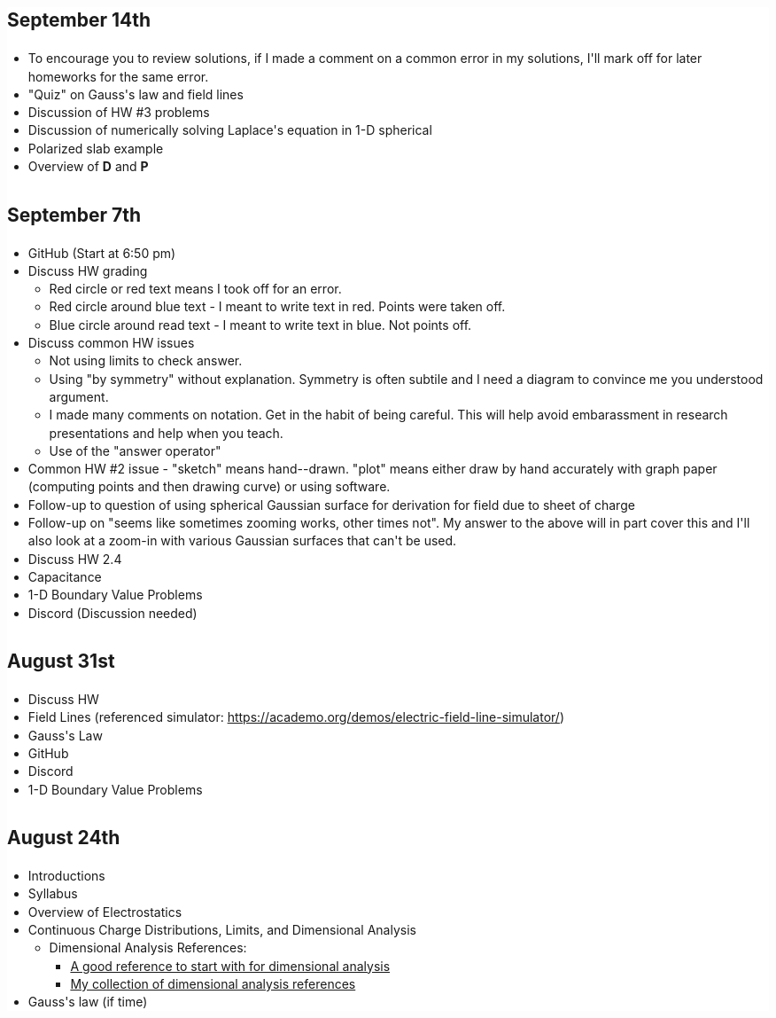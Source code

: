 ## September 14th

* To encourage you to review solutions, if I made a comment on a common error in my solutions, I'll mark off for later homeworks for the same error.
* "Quiz" on Gauss's law and field lines
* Discussion of HW #3 problems
* Discussion of numerically solving Laplace's equation in 1-D spherical
* Polarized slab example
* Overview of $\mathbf{D}$ and $\mathbf{P}$

## September 7th

* GitHub (Start at 6:50 pm)
* Discuss HW grading
  * Red circle or red text means I took off for an error.
  * Red circle around blue text - I meant to write text in red. Points were taken off.
  * Blue circle around read text - I meant to write text in blue. Not points off.
* Discuss common HW issues
  * Not using limits to check answer.
  * Using "by symmetry" without explanation. Symmetry is often subtile and I need a diagram to convince me you understood argument.
  * I made many comments on notation. Get in the habit of being careful. This will help avoid embarassment in research presentations and help when you teach.
  * Use of the "answer operator"
* Common HW #2 issue - "sketch" means hand--drawn. "plot" means either draw by hand accurately with graph paper (computing points and then drawing curve) or using software.
* Follow-up to question of using spherical Gaussian surface for derivation for field due to sheet of charge
* Follow-up on "seems like sometimes zooming works, other times not". My answer to the above will in part cover this and I'll also look at a zoom-in with various Gaussian surfaces that can't be used.
* Discuss HW 2.4
* Capacitance
* 1-D Boundary Value Problems
* Discord (Discussion needed)

## August 31st

* Discuss HW
* Field Lines (referenced simulator: https://academo.org/demos/electric-field-line-simulator/)
* Gauss's Law
* GitHub
* Discord
* 1-D Boundary Value Problems

## August 24th

* Introductions
* Syllabus
* Overview of Electrostatics
* Continuous Charge Distributions, Limits, and Dimensional Analysis
  * Dimensional Analysis References:
    * [A good reference to start with for dimensional analysis](https://drive.google.com/file/d/1_up6mplBXCoXJ4oB5rISpRFKCogpdv7a/view?usp=sharing★★★★remove★★★★)
    * [My collection of dimensional analysis references](https://drive.google.com/drive/folders/0B6antUcxBPXcZmR1NjJMZ2JnUWM★★★★remove★★★★)
* Gauss's law (if time)

